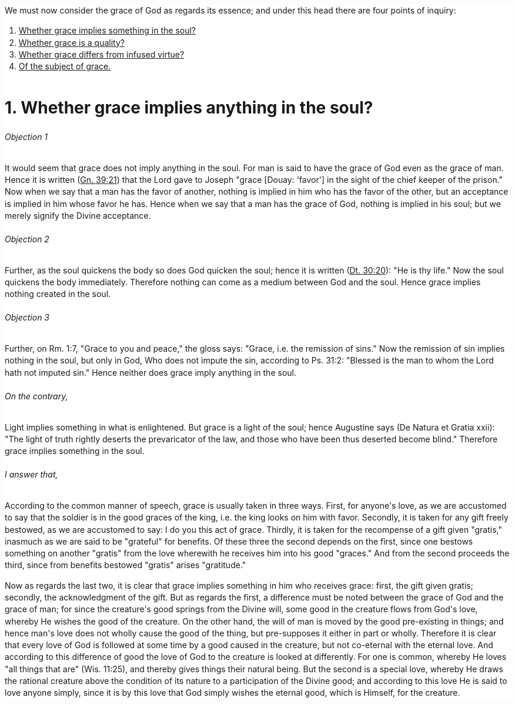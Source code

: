 We must now consider the grace of God as regards its essence; and under this head there are four points of inquiry:  

1. [ Whether grace implies something in the soul?](#1.%20Whether%20grace%20implies%20anything%20in%20the%20soul?)
2. [ Whether grace is a quality?](#2.%20Whether%20grace%20is%20a%20quality%20of%20the%20soul?)
3. [ Whether grace differs from infused virtue?](#3.%20Whether%20grace%20is%20the%20same%20as%20virtue?)
4. [ Of the subject of grace.](#4.%20Whether%20grace%20is%20in%20the%20essence%20of%20the%20soul%20as%20in%20a%20subject,%20or%20in%20one%20of%20the%20powers?)



# 1. Whether grace implies anything in the soul? 

###### Objection 1
It would seem that grace does not imply anything in the soul. For man is said to have the grace of God even as the grace of man. Hence it is written ([Gn. 39:21](http://bible.gospelcom.net/bible?Gn++39:21)) that the Lord gave to Joseph "grace \[Douay: 'favor'\] in the sight of the chief keeper of the prison." Now when we say that a man has the favor of another, nothing is implied in him who has the favor of the other, but an acceptance is implied in him whose favor he has. Hence when we say that a man has the grace of God, nothing is implied in his soul; but we merely signify the Divine acceptance.  

###### Objection 2
Further, as the soul quickens the body so does God quicken the soul; hence it is written ([Dt. 30:20](http://bible.gospelcom.net/bible?Dt++30:20)): "He is thy life." Now the soul quickens the body immediately. Therefore nothing can come as a medium between God and the soul. Hence grace implies nothing created in the soul.  

###### Objection 3
Further, on Rm. 1:7, "Grace to you and peace," the gloss says: "Grace, i.e. the remission of sins." Now the remission of sin implies nothing in the soul, but only in God, Who does not impute the sin, according to Ps. 31:2: "Blessed is the man to whom the Lord hath not imputed sin." Hence neither does grace imply anything in the soul.  

###### On the contrary,
Light implies something in what is enlightened. But grace is a light of the soul; hence Augustine says (De Natura et Gratia xxii): "The light of truth rightly deserts the prevaricator of the law, and those who have been thus deserted become blind." Therefore grace implies something in the soul.  

###### I answer that,
According to the common manner of speech, grace is usually taken in three ways. First, for anyone's love, as we are accustomed to say that the soldier is in the good graces of the king, i.e. the king looks on him with favor. Secondly, it is taken for any gift freely bestowed, as we are accustomed to say: I do you this act of grace. Thirdly, it is taken for the recompense of a gift given "gratis," inasmuch as we are said to be "grateful" for benefits. Of these three the second depends on the first, since one bestows something on another "gratis" from the love wherewith he receives him into his good "graces." And from the second proceeds the third, since from benefits bestowed "gratis" arises "gratitude."  

Now as regards the last two, it is clear that grace implies something in him who receives grace: first, the gift given gratis; secondly, the acknowledgment of the gift. But as regards the first, a difference must be noted between the grace of God and the grace of man; for since the creature's good springs from the Divine will, some good in the creature flows from God's love, whereby He wishes the good of the creature. On the other hand, the will of man is moved by the good pre-existing in things; and hence man's love does not wholly cause the good of the thing, but pre-supposes it either in part or wholly. Therefore it is clear that every love of God is followed at some time by a good caused in the creature, but not co-eternal with the eternal love. And according to this difference of good the love of God to the creature is looked at differently. For one is common, whereby He loves "all things that are" (Wis. 11:25), and thereby gives things their natural being. But the second is a special love, whereby He draws the rational creature above the condition of its nature to a participation of the Divine good; and according to this love He is said to love anyone simply, since it is by this love that God simply wishes the eternal good, which is Himself, for the creature.  
